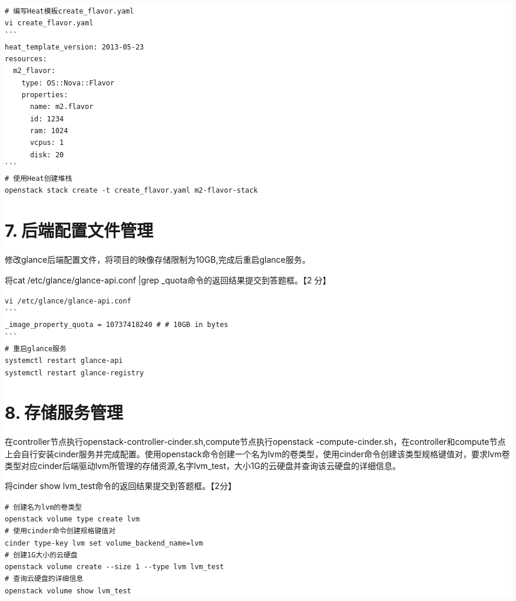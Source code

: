 ````
# 编写Heat模板create_flavor.yaml
vi create_flavor.yaml
```
heat_template_version: 2013-05-23
resources:
  m2_flavor:
    type: OS::Nova::Flavor
    properties:
      name: m2.flavor
      id: 1234
      ram: 1024
      vcpus: 1
      disk: 20
```
# 使用Heat创建堆栈
openstack stack create -t create_flavor.yaml m2-flavor-stack
````



# 7. 后端配置文件管理 

修改glance后端配置文件，将项目的映像存储限制为10GB,完成后重启glance服务。 

将cat /etc/glance/glance-api.conf |grep _quota命令的返回结果提交到答题框。【2 分】 

````
vi /etc/glance/glance-api.conf
```
_image_property_quota = 10737418240 # # 10GB in bytes
```
# 重启glance服务
systemctl restart glance-api
systemctl restart glance-registry
````



# 8. 存储服务管理 

在controller节点执行openstack-controller-cinder.sh,compute节点执行openstack -compute-cinder.sh，在controller和compute节点上会自行安装cinder服务并完成配置。使用openstack命令创建一个名为lvm的卷类型，使用cinder命令创建该类型规格键值对，要求lvm卷类型对应cinder后端驱动lvm所管理的存储资源,名字lvm_test，大小1G的云硬盘并查询该云硬盘的详细信息。

将cinder show lvm_test命令的返回结果提交到答题框。【2分】 

```
# 创建名为lvm的卷类型
openstack volume type create lvm
# 使用cinder命令创建规格键值对
cinder type-key lvm set volume_backend_name=lvm
# 创建1G大小的云硬盘
openstack volume create --size 1 --type lvm lvm_test
# 查询云硬盘的详细信息
openstack volume show lvm_test
```
